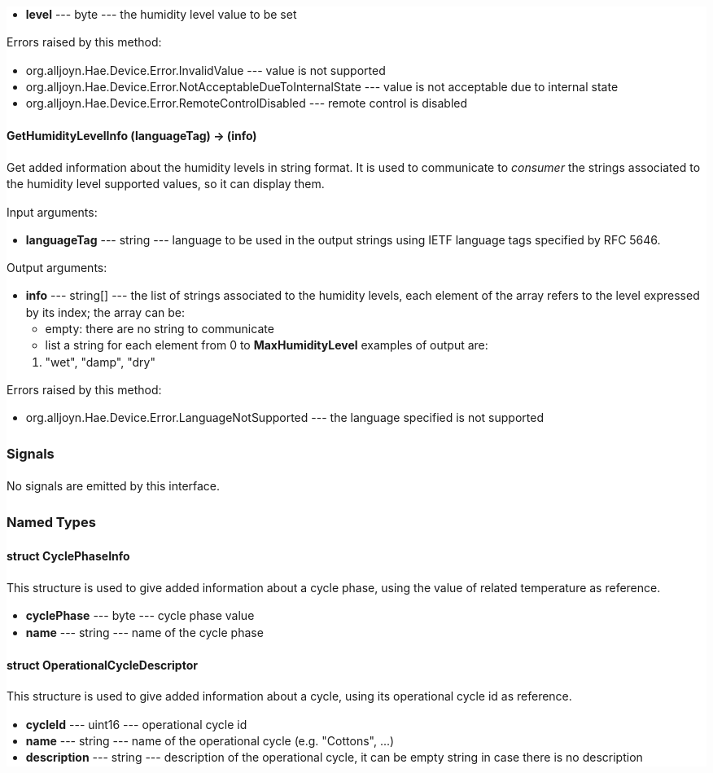   * **level** --- byte --- the humidity level value to be set

Errors raised by this method:

  * org.alljoyn.Hae.Device.Error.InvalidValue --- value is not supported
  * org.alljoyn.Hae.Device.Error.NotAcceptableDueToInternalState --- value is
    not acceptable due to internal state
  * org.alljoyn.Hae.Device.Error.RemoteControlDisabled --- remote control is
    disabled

#### GetHumidityLevelInfo (languageTag) -> (info)

Get added information about the humidity levels in string format.
It is used to communicate to _consumer_ the strings associated to the humidity
level supported values, so it can display them.

Input arguments:

  * **languageTag** --- string --- language to be used in the output strings
    using IETF language tags specified by RFC 5646.

Output arguments:

  * **info** --- string[] --- the list of strings associated to the humidity
    levels, each element of the array refers to the level expressed by its
    index; the array can be:
      * empty: there are no string to communicate
      * list a string for each element from 0 to **MaxHumidityLevel**
    examples of output are:
      1. "wet", "damp", "dry"

Errors raised by this method:

  * org.alljoyn.Hae.Device.Error.LanguageNotSupported --- the language specified
    is not supported

### Signals

No signals are emitted by this interface.

### Named Types

#### struct CyclePhaseInfo

This structure is used to give added information about a cycle phase, using the
value of related temperature as reference.

  * **cyclePhase** --- byte --- cycle phase value
  * **name** --- string --- name of the cycle phase

#### struct OperationalCycleDescriptor

This structure is used to give added information about a cycle, using its
operational cycle id as reference.

  * **cycleId** --- uint16 --- operational cycle id
  * **name** --- string --- name of the operational cycle (e.g. "Cottons", ...)
  * **description** --- string --- description of the operational cycle, it can
  be empty string in case there is no description
